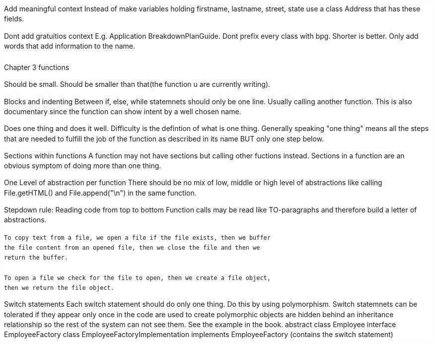 Add meaningful context 
Instead of make variables holding firstname, lastname, street, state use 
a class  Address that has these fields.

Dont add gratuitios context 
E.g. Application BreakdownPlanGuide. Dont prefix every class with bpg.
Shorter is better. Only add words that add information to the name.

###
###
###
Chapter 3 
functions

Should be small.
Should be smaller than that(the function u are currently writing).

Blocks and indenting
Between if, else, while statemnets should only be one line.
Usually calling another function. This is also documentary since the function 
can show intent by a well chosen name.

Does one thing and does it well.
Difficulty is the defintion of what is one thing.
Generally speaking "one thing" means all the steps that are needed to fulfill
the job of the function as described in its name BUT only one step below.

Sections within functions 
A function may not have sections but calling other fuctions instead.
Sections in a function are an obvious symptom of doing more than one thing.

One Level of abstraction per function
There should be no mix of low, middle or high level of abstractions like 
calling File.getHTML() and File.append("\n") in the same function.

Stepdown rule: Reading code from top to bottom
Function calls may be read like TO-paragraphs and therefore build a letter 
of abstractions.

    To copy text from a file, we open a file if the file exists, then we buffer 
    the file content from an opened file, then we close the file and then we 
    return the buffer.

    To open a file we check for the file to open, then we create a file object, 
    then we return the file object.

Switch statements 
Each switch statement should do only one thing. 
Do this by using polymorphism.
Switch statemnets can be tolerated if 
they appear only once in the code
are used to create polymorphic objects 
are hidden behind an inheritance relationship so the rest of the system can not 
see them.
See the example in the book. 
abstract class Employee 
interface EmployeeFactory 
class EmployeeFactoryImplementation implements EmployeeFactory
(contains the switch statement) 
